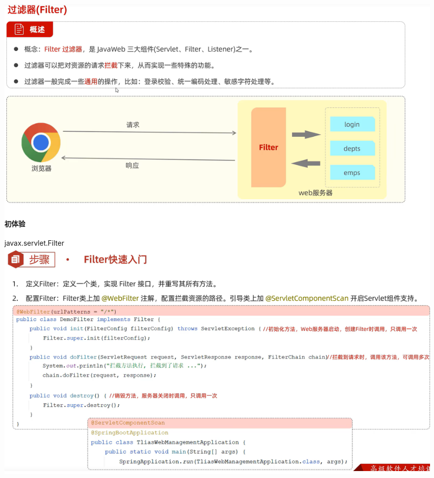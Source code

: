 ![img](./newimg/JavaWeb6_IMG/filter.png)

#### 初体验

javax.servlet.Filter
![img](./newimg/JavaWeb6_IMG/filter1.png)